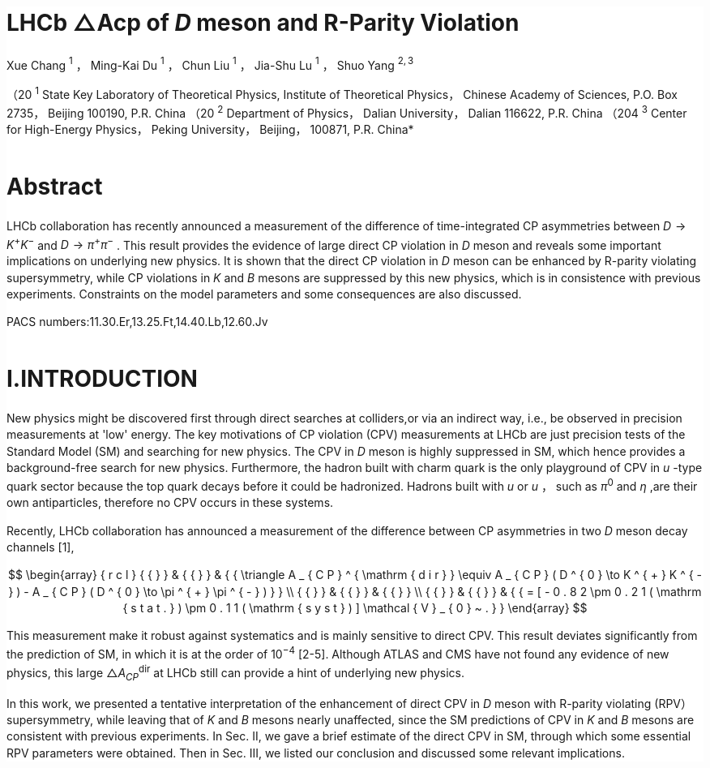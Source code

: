 # LHCb △Acp of $D$ meson and R-Parity Violation

Xue Chang $^ { 1 }$ ， Ming-Kai Du $^ { 1 }$ ， Chun Liu $^ { 1 }$ ， Jia-Shu Lu $^ { 1 }$ ， Shuo Yang $^ { 2 , 3 }$

（20 $^ { 1 }$ State Key Laboratory of Theoretical Physics, Institute of Theoretical Physics， Chinese Academy of Sciences, P.O. Box 2735， Beijing 100190, P.R. China （20 $^ 2$ Department of Physics， Dalian University， Dalian 116622, P.R. China （204 $^ 3$ Center for High-Energy Physics， Peking University， Beijing， 100871, P.R. China\*

# Abstract

LHCb collaboration has recently announced a measurement of the difference of time-integrated CP asymmetries between $D \to K ^ { + } K ^ { - }$ and $D \to \pi ^ { + } \pi ^ { - }$ . This result provides the evidence of large direct CP violation in $D$ meson and reveals some important implications on underlying new physics. It is shown that the direct CP violation in $D$ meson can be enhanced by R-parity violating supersymmetry, while CP violations in $K$ and $B$ mesons are suppressed by this new physics, which is in consistence with previous experiments. Constraints on the model parameters and some consequences are also discussed.

PACS numbers:11.30.Er,13.25.Ft,14.40.Lb,12.60.Jv

# I.INTRODUCTION

New physics might be discovered first through direct searches at colliders,or via an indirect way, i.e., be observed in precision measurements at 'low' energy. The key motivations of CP violation (CPV) measurements at LHCb are just precision tests of the Standard Model (SM) and searching for new physics. The CPV in $D$ meson is highly suppressed in SM, which hence provides a background-free search for new physics. Furthermore, the hadron built with charm quark is the only playground of CPV in $u$ -type quark sector because the top quark decays before it could be hadronized. Hadrons built with $u$ or $u$ ， such as $\pi ^ { 0 }$ and $\eta$ ,are their own antiparticles, therefore no CPV occurs in these systems.

Recently, LHCb collaboration has announced a measurement of the difference between CP asymmetries in two $D$ meson decay channels [1],

$$
\begin{array} { r c l } { { } } & { { } } & { { \triangle A _ { C P } ^ { \mathrm { d i r } } \equiv A _ { C P } ( D ^ { 0 } \to K ^ { + } K ^ { - } ) - A _ { C P } ( D ^ { 0 } \to \pi ^ { + } \pi ^ { - } ) } } \\ { { } } & { { } } & { { } } \\ { { } } & { { } } & { { = [ - 0 . 8 2 \pm 0 . 2 1 ( \mathrm { s t a t . } ) \pm 0 . 1 1 ( \mathrm { s y s t } ) ] \mathcal { V } _ { 0 } ~ . } } \end{array}
$$

This measurement make it robust against systematics and is mainly sensitive to direct CPV. This result deviates significantly from the prediction of SM, in which it is at the order of $1 0 ^ { - 4 }$ [2-5]. Although ATLAS and CMS have not found any evidence of new physics, this large $\triangle A _ { C P } ^ { \mathrm { d i r } }$ at LHCb still can provide a hint of underlying new physics.

In this work, we presented a tentative interpretation of the enhancement of direct CPV in $D$ meson with R-parity violating (RPV） supersymmetry, while leaving that of $K$ and $B$ mesons nearly unaffected, since the SM predictions of CPV in $K$ and $B$ mesons are consistent with previous experiments. In Sec. II, we gave a brief estimate of the direct CPV in SM, through which some essential RPV parameters were obtained. Then in Sec. III, we listed our conclusion and discussed some relevant implications.
